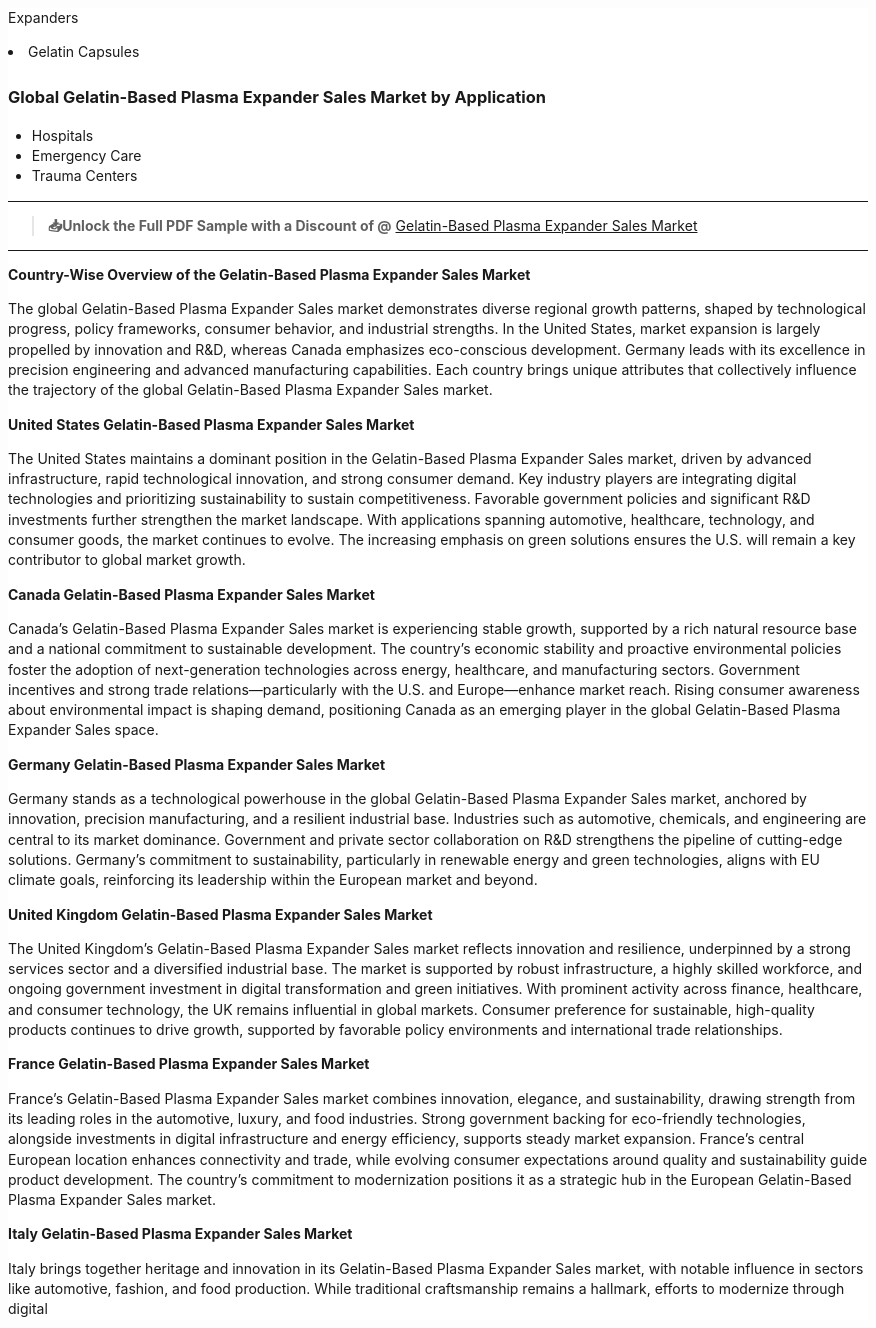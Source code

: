 Expanders</li><li>Gelatin Capsules</li></ul><h3>Global Gelatin-Based Plasma Expander Sales Market by Application</h3><ul><li>Hospitals</li><li>Emergency Care</li><li>Trauma Centers</li></ul></p><hr /><blockquote><p><strong>📥Unlock the Full PDF Sample with a Discount of @</strong> <a href="https://www.marketresearchintellect.com/ask-for-discount/?rid=1021839&amp;utm_source=Github-April&amp;utm_medium=019">Gelatin-Based Plasma Expander Sales Market</a></p></blockquote><hr /><p class="" data-start="217" data-end="261"><strong data-start="217" data-end="261">Country-Wise Overview of the Gelatin-Based Plasma Expander Sales Market</strong></p><p class="" data-start="263" data-end="774">The global Gelatin-Based Plasma Expander Sales market demonstrates diverse regional growth patterns, shaped by technological progress, policy frameworks, consumer behavior, and industrial strengths. In the United States, market expansion is largely propelled by innovation and R&amp;D, whereas Canada emphasizes eco-conscious development. Germany leads with its excellence in precision engineering and advanced manufacturing capabilities. Each country brings unique attributes that collectively influence the trajectory of the global Gelatin-Based Plasma Expander Sales market.</p><p class="" data-start="776" data-end="1421"><strong data-start="776" data-end="805">United States Gelatin-Based Plasma Expander Sales Market</strong></p><p class="" data-start="776" data-end="1421">The United States maintains a dominant position in the Gelatin-Based Plasma Expander Sales market, driven by advanced infrastructure, rapid technological innovation, and strong consumer demand. Key industry players are integrating digital technologies and prioritizing sustainability to sustain competitiveness. Favorable government policies and significant R&amp;D investments further strengthen the market landscape. With applications spanning automotive, healthcare, technology, and consumer goods, the market continues to evolve. The increasing emphasis on green solutions ensures the U.S. will remain a key contributor to global market growth.</p><p class="" data-start="1423" data-end="2019"><strong data-start="1423" data-end="1445">Canada Gelatin-Based Plasma Expander Sales Market</strong></p><p class="" data-start="1423" data-end="2019">Canada&rsquo;s Gelatin-Based Plasma Expander Sales market is experiencing stable growth, supported by a rich natural resource base and a national commitment to sustainable development. The country&rsquo;s economic stability and proactive environmental policies foster the adoption of next-generation technologies across energy, healthcare, and manufacturing sectors. Government incentives and strong trade relations&mdash;particularly with the U.S. and Europe&mdash;enhance market reach. Rising consumer awareness about environmental impact is shaping demand, positioning Canada as an emerging player in the global Gelatin-Based Plasma Expander Sales space.</p><p class="" data-start="2021" data-end="2591"><strong data-start="2021" data-end="2044">Germany Gelatin-Based Plasma Expander Sales Market</strong></p><p class="" data-start="2021" data-end="2591">Germany stands as a technological powerhouse in the global Gelatin-Based Plasma Expander Sales market, anchored by innovation, precision manufacturing, and a resilient industrial base. Industries such as automotive, chemicals, and engineering are central to its market dominance. Government and private sector collaboration on R&amp;D strengthens the pipeline of cutting-edge solutions. Germany&rsquo;s commitment to sustainability, particularly in renewable energy and green technologies, aligns with EU climate goals, reinforcing its leadership within the European market and beyond.</p><p class="" data-start="2593" data-end="3221"><strong data-start="2593" data-end="2623">United Kingdom Gelatin-Based Plasma Expander Sales Market</strong></p><p class="" data-start="2593" data-end="3221">The United Kingdom&rsquo;s Gelatin-Based Plasma Expander Sales market reflects innovation and resilience, underpinned by a strong services sector and a diversified industrial base. The market is supported by robust infrastructure, a highly skilled workforce, and ongoing government investment in digital transformation and green initiatives. With prominent activity across finance, healthcare, and consumer technology, the UK remains influential in global markets. Consumer preference for sustainable, high-quality products continues to drive growth, supported by favorable policy environments and international trade relationships.</p><p class="" data-start="3223" data-end="3838"><strong data-start="3223" data-end="3245">France Gelatin-Based Plasma Expander Sales Market</strong></p><p class="" data-start="3223" data-end="3838">France&rsquo;s Gelatin-Based Plasma Expander Sales market combines innovation, elegance, and sustainability, drawing strength from its leading roles in the automotive, luxury, and food industries. Strong government backing for eco-friendly technologies, alongside investments in digital infrastructure and energy efficiency, supports steady market expansion. France&rsquo;s central European location enhances connectivity and trade, while evolving consumer expectations around quality and sustainability guide product development. The country&rsquo;s commitment to modernization positions it as a strategic hub in the European Gelatin-Based Plasma Expander Sales market.</p><p class="" data-start="3840" data-end="4422"><strong data-start="3840" data-end="3861">Italy Gelatin-Based Plasma Expander Sales Market</strong></p><p class="" data-start="3840" data-end="4422">Italy brings together heritage and innovation in its Gelatin-Based Plasma Expander Sales market, with notable influence in sectors like automotive, fashion, and food production. While traditional craftsmanship remains a hallmark, efforts to modernize through digital